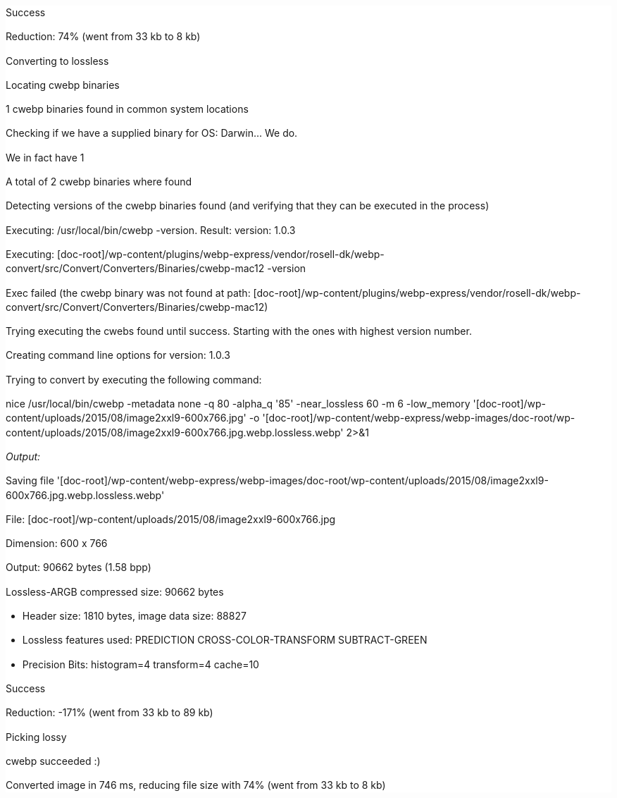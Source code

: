 Success

Reduction: 74% (went from 33 kb to 8 kb)


Converting to lossless

Locating cwebp binaries

1 cwebp binaries found in common system locations

Checking if we have a supplied binary for OS: Darwin... We do.

We in fact have 1

A total of 2 cwebp binaries where found

Detecting versions of the cwebp binaries found (and verifying that they can be executed in the process)

Executing: /usr/local/bin/cwebp -version. Result: version: 1.0.3

Executing: [doc-root]/wp-content/plugins/webp-express/vendor/rosell-dk/webp-convert/src/Convert/Converters/Binaries/cwebp-mac12 -version

Exec failed (the cwebp binary was not found at path: [doc-root]/wp-content/plugins/webp-express/vendor/rosell-dk/webp-convert/src/Convert/Converters/Binaries/cwebp-mac12)

Trying executing the cwebs found until success. Starting with the ones with highest version number.

Creating command line options for version: 1.0.3

Trying to convert by executing the following command:

nice /usr/local/bin/cwebp -metadata none -q 80 -alpha_q '85' -near_lossless 60 -m 6 -low_memory '[doc-root]/wp-content/uploads/2015/08/image2xxl9-600x766.jpg' -o '[doc-root]/wp-content/webp-express/webp-images/doc-root/wp-content/uploads/2015/08/image2xxl9-600x766.jpg.webp.lossless.webp' 2>&1


*Output:* 

Saving file '[doc-root]/wp-content/webp-express/webp-images/doc-root/wp-content/uploads/2015/08/image2xxl9-600x766.jpg.webp.lossless.webp'

File:      [doc-root]/wp-content/uploads/2015/08/image2xxl9-600x766.jpg

Dimension: 600 x 766

Output:    90662 bytes (1.58 bpp)

Lossless-ARGB compressed size: 90662 bytes

  * Header size: 1810 bytes, image data size: 88827

  * Lossless features used: PREDICTION CROSS-COLOR-TRANSFORM SUBTRACT-GREEN

  * Precision Bits: histogram=4 transform=4 cache=10


Success

Reduction: -171% (went from 33 kb to 89 kb)


Picking lossy

cwebp succeeded :)


Converted image in 746 ms, reducing file size with 74% (went from 33 kb to 8 kb)

